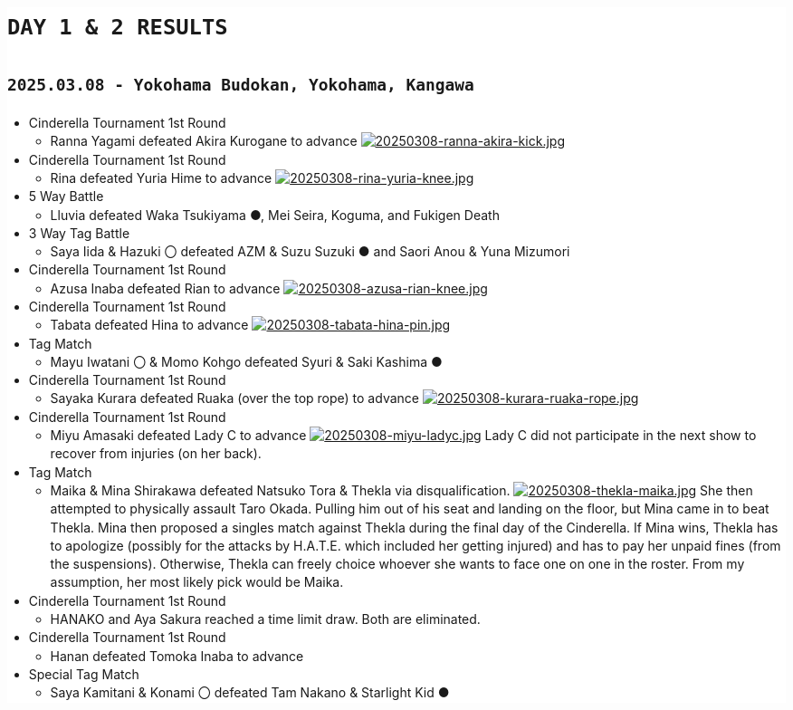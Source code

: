 # `DAY 1 & 2 RESULTS`

## <a id="cinderella_20250308">`2025.03.08 - Yokohama Budokan, Yokohama, Kangawa`</a>

<iframe width="600" height="300" src="https://www.youtube.com/embed/dIJzuBo4k5o?si=aeXADGQ4Otm1KKph" title="YouTube video player" frameborder="0" allow="accelerometer; autoplay; clipboard-write; encrypted-media; gyroscope; picture-in-picture; web-share" referrerpolicy="strict-origin-when-cross-origin" allowfullscreen></iframe>

- Cinderella Tournament 1st Round
  - Ranna Yagami defeated Akira Kurogane to advance
    [![20250308-ranna-akira-kick.jpg](https://i.postimg.cc/c46MyhwR/20250308-ranna-akira-kick.jpg)](https://postimg.cc/w78sDhWM)
- Cinderella Tournament 1st Round
  - Rina defeated Yuria Hime to advance
    [![20250308-rina-yuria-knee.jpg](https://i.postimg.cc/SQg7v32Q/20250308-rina-yuria-knee.jpg)](https://postimg.cc/F1JLfPVw)
- 5 Way Battle
  - Lluvia defeated Waka Tsukiyama ●, Mei Seira, Koguma, and Fukigen Death
- 3 Way Tag Battle
  - Saya Iida & Hazuki 〇 defeated AZM & Suzu Suzuki ● and Saori Anou & Yuna Mizumori
- Cinderella Tournament 1st Round
  - Azusa Inaba defeated Rian to advance
    [![20250308-azusa-rian-knee.jpg](https://i.postimg.cc/HsjKZQLK/20250308-azusa-rian-knee.jpg)](https://postimg.cc/zVZ03HKS)
- Cinderella Tournament 1st Round
  - Tabata defeated Hina to advance
    [![20250308-tabata-hina-pin.jpg](https://i.postimg.cc/MpQ7XGsX/20250308-tabata-hina-pin.jpg)](https://postimg.cc/MnzMFzJ8)
- Tag Match
  - Mayu Iwatani 〇 & Momo Kohgo defeated Syuri & Saki Kashima ●
- Cinderella Tournament 1st Round
  - Sayaka Kurara defeated Ruaka (over the top rope) to advance
    [![20250308-kurara-ruaka-rope.jpg](https://i.postimg.cc/g2Z7dm8H/20250308-kurara-ruaka-rope.jpg)](https://postimg.cc/5XfgScPX)
- Cinderella Tournament 1st Round
  - Miyu Amasaki defeated Lady C to advance
    [![20250308-miyu-ladyc.jpg](https://i.postimg.cc/3NfX0050/20250308-miyu-ladyc.jpg)](https://postimg.cc/m1Mz0DrT)
    Lady C did not participate in the next show to recover from injuries (on her back).
- Tag Match
  - Maika & Mina Shirakawa defeated Natsuko Tora & Thekla via disqualification.
    [![20250308-thekla-maika.jpg](https://i.postimg.cc/xC5fRKd8/20250308-thekla-maika.jpg)](https://postimg.cc/bDGfYSkf)
    She then attempted to physically assault Taro Okada. Pulling him out of his seat and landing on the floor, but Mina came in to beat Thekla.
    <iframe src="https://drive.google.com/file/d/1lunjeKoJAGPsw6kfNVAf7YRKfrMp-gBz/preview" width="600" height="300" allow="autoplay"></iframe>
    Mina then proposed a singles match against Thekla during the final day of the Cinderella. If Mina wins, Thekla has to apologize (possibly for the attacks by H.A.T.E. which included her getting injured) and has to pay her unpaid fines (from the suspensions). Otherwise, Thekla can freely choice whoever she wants to face one on one in the roster. From my assumption, her most likely pick would be Maika.
    <iframe src="https://drive.google.com/file/d/15I7j5Kw5X_ALLvtmNOlWJ1Ky0IfRqxqg/preview" width="600" height="300" allow="autoplay"></iframe>
- Cinderella Tournament 1st Round
  - HANAKO and Aya Sakura reached a time limit draw. Both are eliminated.
- Cinderella Tournament 1st Round
  - Hanan defeated Tomoka Inaba to advance
- Special Tag Match
  - Saya Kamitani & Konami 〇 defeated Tam Nakano & Starlight Kid ●